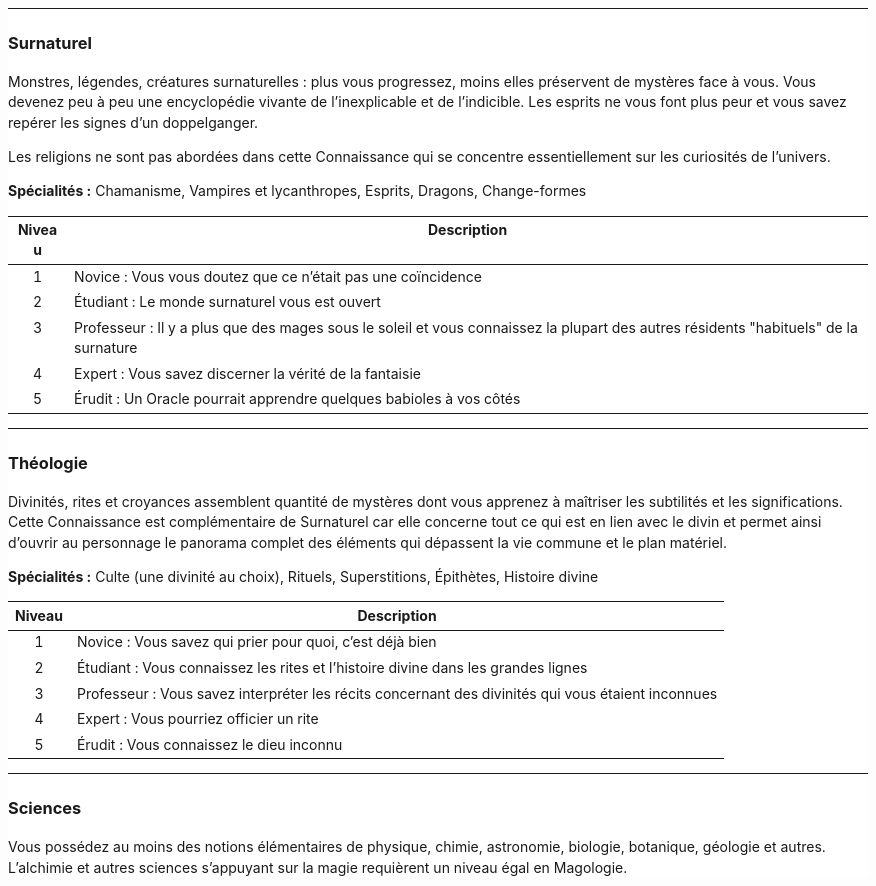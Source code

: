
---

### Surnaturel
Monstres, légendes, créatures surnaturelles : plus vous progressez, moins elles préservent de mystères face à vous. Vous devenez peu à peu une encyclopédie vivante de l’inexplicable et de l’indicible. Les esprits ne vous font plus peur et vous savez repérer les signes d’un doppelganger.

Les religions ne sont pas abordées dans cette Connaissance qui se concentre essentiellement sur les curiosités de l’univers.

**Spécialités :** Chamanisme, Vampires et lycanthropes, Esprits, Dragons, Change-formes

| Niveau | Description |
|:---:|---|
| 1 | Novice : Vous vous doutez que ce n’était pas une coïncidence |
| 2 | Étudiant : Le monde surnaturel vous est ouvert |
| 3 | Professeur : Il y a plus que des mages sous le soleil et vous connaissez la plupart des autres résidents "habituels" de la surnature |
| 4 | Expert : Vous savez discerner la vérité de la fantaisie |
| 5 | Érudit : Un Oracle pourrait apprendre quelques babioles à vos côtés |


---

### Théologie
Divinités, rites et croyances assemblent quantité de mystères dont vous apprenez à maîtriser les subtilités et les significations. Cette Connaissance est complémentaire de Surnaturel car elle concerne tout ce qui est en lien avec le divin et permet ainsi d’ouvrir au personnage le panorama complet des éléments qui dépassent la vie commune et le plan matériel.

**Spécialités :** Culte (une divinité au choix), Rituels, Superstitions, Épithètes, Histoire divine

| Niveau | Description |
|:---:|---|
| 1 | Novice : Vous savez qui prier pour quoi, c’est déjà bien |
| 2 | Étudiant : Vous connaissez les rites et l’histoire divine dans les grandes lignes |
| 3 | Professeur : Vous savez interpréter les récits concernant des divinités qui vous étaient inconnues |
| 4 | Expert : Vous pourriez officier un rite |
| 5 | Érudit : Vous connaissez le dieu inconnu |


---

### Sciences
Vous possédez au moins des notions élémentaires de physique, chimie, astronomie, biologie, botanique, géologie et autres. L’alchimie et autres sciences s’appuyant sur la magie requièrent un niveau égal en Magologie.
